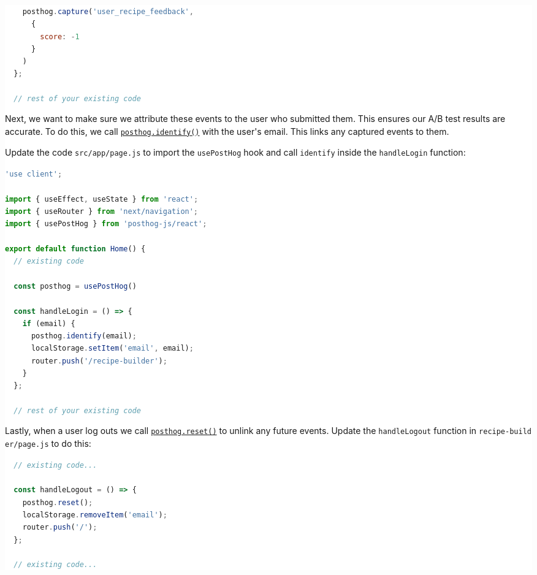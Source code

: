 ```js file=recipe-builder/page.js
    posthog.capture('user_recipe_feedback',
      {
        score: -1
      }
    )
  };

  // rest of your existing code
```

Next, we want to make sure we attribute these events to the user who submitted them. This ensures our A/B test results are accurate. To do this, we call [`posthog.identify()`](https://posthog.com/docs/product-analytics/identify) with the user's email. This links any captured events to them.

Update the code `src/app/page.js` to import the `usePostHog` hook and call `identify` inside the `handleLogin` function:

```js  file=src/app/page.js
'use client';

import { useEffect, useState } from 'react';
import { useRouter } from 'next/navigation';
import { usePostHog } from 'posthog-js/react';

export default function Home() {
  // existing code

  const posthog = usePostHog()

  const handleLogin = () => {
    if (email) {
      posthog.identify(email);
      localStorage.setItem('email', email);
      router.push('/recipe-builder');
    }
  };

  // rest of your existing code
```

Lastly, when a user log outs we call [`posthog.reset()`](/docs/libraries/js#reset-after-logout) to unlink any future events. Update the `handleLogout` function in `recipe-builder/page.js` to do this:

```js file=recipe-builder/page.js
  // existing code...
  
  const handleLogout = () => {
    posthog.reset();
    localStorage.removeItem('email');
    router.push('/');
  };

  // existing code...
```

